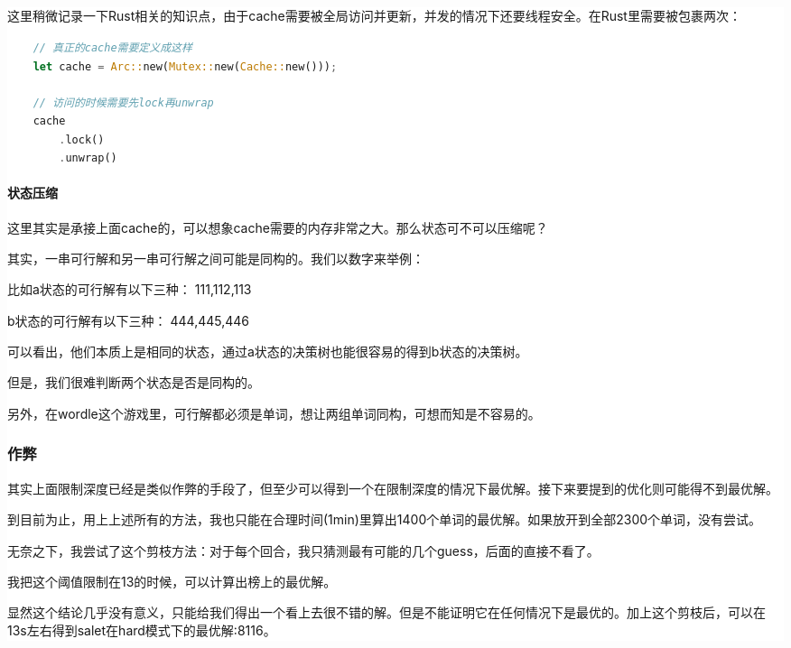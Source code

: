 这里稍微记录一下Rust相关的知识点，由于cache需要被全局访问并更新，并发的情况下还要线程安全。在Rust里需要被包裹两次：

```rust
    // 真正的cache需要定义成这样
    let cache = Arc::new(Mutex::new(Cache::new()));

    // 访问的时候需要先lock再unwrap
    cache  
        .lock()
        .unwrap()
```

#### 状态压缩

这里其实是承接上面cache的，可以想象cache需要的内存非常之大。那么状态可不可以压缩呢？

其实，一串可行解和另一串可行解之间可能是同构的。我们以数字来举例：

比如a状态的可行解有以下三种： 111,112,113

b状态的可行解有以下三种： 444,445,446

可以看出，他们本质上是相同的状态，通过a状态的决策树也能很容易的得到b状态的决策树。

但是，我们很难判断两个状态是否是同构的。

另外，在wordle这个游戏里，可行解都必须是单词，想让两组单词同构，可想而知是不容易的。

### 作弊

其实上面限制深度已经是类似作弊的手段了，但至少可以得到一个在限制深度的情况下最优解。接下来要提到的优化则可能得不到最优解。

到目前为止，用上上述所有的方法，我也只能在合理时间(1min)里算出1400个单词的最优解。如果放开到全部2300个单词，没有尝试。

无奈之下，我尝试了这个剪枝方法：对于每个回合，我只猜测最有可能的几个guess，后面的直接不看了。

我把这个阈值限制在13的时候，可以计算出榜上的最优解。

显然这个结论几乎没有意义，只能给我们得出一个看上去很不错的解。但是不能证明它在任何情况下是最优的。加上这个剪枝后，可以在13s左右得到salet在hard模式下的最优解:8116。




